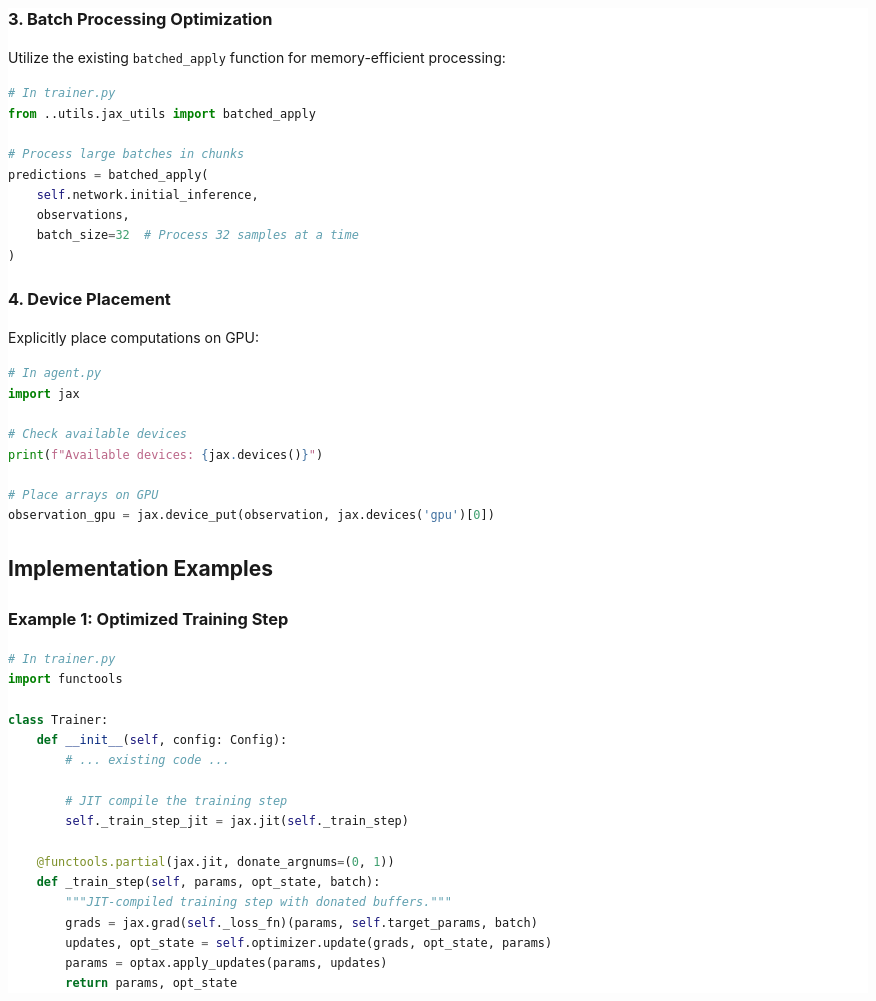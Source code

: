 ### 3. Batch Processing Optimization

Utilize the existing `batched_apply` function for memory-efficient processing:

```python
# In trainer.py
from ..utils.jax_utils import batched_apply

# Process large batches in chunks
predictions = batched_apply(
    self.network.initial_inference,
    observations,
    batch_size=32  # Process 32 samples at a time
)
```

### 4. Device Placement

Explicitly place computations on GPU:

```python
# In agent.py
import jax

# Check available devices
print(f"Available devices: {jax.devices()}")

# Place arrays on GPU
observation_gpu = jax.device_put(observation, jax.devices('gpu')[0])
```

## Implementation Examples

### Example 1: Optimized Training Step

```python
# In trainer.py
import functools

class Trainer:
    def __init__(self, config: Config):
        # ... existing code ...
        
        # JIT compile the training step
        self._train_step_jit = jax.jit(self._train_step)
    
    @functools.partial(jax.jit, donate_argnums=(0, 1))
    def _train_step(self, params, opt_state, batch):
        """JIT-compiled training step with donated buffers."""
        grads = jax.grad(self._loss_fn)(params, self.target_params, batch)
        updates, opt_state = self.optimizer.update(grads, opt_state, params)
        params = optax.apply_updates(params, updates)
        return params, opt_state
```
